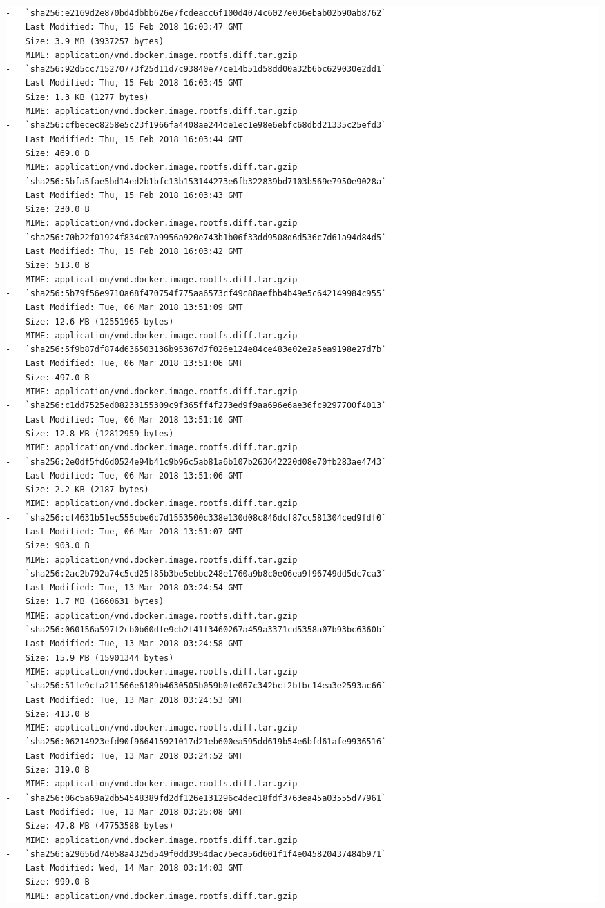 	-	`sha256:e2169d2e870bd4dbbb626e7fcdeacc6f100d4074c6027e036ebab02b90ab8762`  
		Last Modified: Thu, 15 Feb 2018 16:03:47 GMT  
		Size: 3.9 MB (3937257 bytes)  
		MIME: application/vnd.docker.image.rootfs.diff.tar.gzip
	-	`sha256:92d5cc715270773f25d11d7c93840e77ce14b51d58dd00a32b6bc629030e2dd1`  
		Last Modified: Thu, 15 Feb 2018 16:03:45 GMT  
		Size: 1.3 KB (1277 bytes)  
		MIME: application/vnd.docker.image.rootfs.diff.tar.gzip
	-	`sha256:cfbecec8258e5c23f1966fa4408ae244de1ec1e98e6ebfc68dbd21335c25efd3`  
		Last Modified: Thu, 15 Feb 2018 16:03:44 GMT  
		Size: 469.0 B  
		MIME: application/vnd.docker.image.rootfs.diff.tar.gzip
	-	`sha256:5bfa5fae5bd14ed2b1bfc13b153144273e6fb322839bd7103b569e7950e9028a`  
		Last Modified: Thu, 15 Feb 2018 16:03:43 GMT  
		Size: 230.0 B  
		MIME: application/vnd.docker.image.rootfs.diff.tar.gzip
	-	`sha256:70b22f01924f834c07a9956a920e743b1b06f33dd9508d6d536c7d61a94d84d5`  
		Last Modified: Thu, 15 Feb 2018 16:03:42 GMT  
		Size: 513.0 B  
		MIME: application/vnd.docker.image.rootfs.diff.tar.gzip
	-	`sha256:5b79f56e9710a68f470754f775aa6573cf49c88aefbb4b49e5c642149984c955`  
		Last Modified: Tue, 06 Mar 2018 13:51:09 GMT  
		Size: 12.6 MB (12551965 bytes)  
		MIME: application/vnd.docker.image.rootfs.diff.tar.gzip
	-	`sha256:5f9b87df874d636503136b95367d7f026e124e84ce483e02e2a5ea9198e27d7b`  
		Last Modified: Tue, 06 Mar 2018 13:51:06 GMT  
		Size: 497.0 B  
		MIME: application/vnd.docker.image.rootfs.diff.tar.gzip
	-	`sha256:c1dd7525ed08233155309c9f365ff4f273ed9f9aa696e6ae36fc9297700f4013`  
		Last Modified: Tue, 06 Mar 2018 13:51:10 GMT  
		Size: 12.8 MB (12812959 bytes)  
		MIME: application/vnd.docker.image.rootfs.diff.tar.gzip
	-	`sha256:2e0df5fd6d0524e94b41c9b96c5ab81a6b107b263642220d08e70fb283ae4743`  
		Last Modified: Tue, 06 Mar 2018 13:51:06 GMT  
		Size: 2.2 KB (2187 bytes)  
		MIME: application/vnd.docker.image.rootfs.diff.tar.gzip
	-	`sha256:cf4631b51ec555cbe6c7d1553500c338e130d08c846dcf87cc581304ced9fdf0`  
		Last Modified: Tue, 06 Mar 2018 13:51:07 GMT  
		Size: 903.0 B  
		MIME: application/vnd.docker.image.rootfs.diff.tar.gzip
	-	`sha256:2ac2b792a74c5cd25f85b3be5ebbc248e1760a9b8c0e06ea9f96749dd5dc7ca3`  
		Last Modified: Tue, 13 Mar 2018 03:24:54 GMT  
		Size: 1.7 MB (1660631 bytes)  
		MIME: application/vnd.docker.image.rootfs.diff.tar.gzip
	-	`sha256:060156a597f2cb0b60dfe9cb2f41f3460267a459a3371cd5358a07b93bc6360b`  
		Last Modified: Tue, 13 Mar 2018 03:24:58 GMT  
		Size: 15.9 MB (15901344 bytes)  
		MIME: application/vnd.docker.image.rootfs.diff.tar.gzip
	-	`sha256:51fe9cfa211566e6189b4630505b059b0fe067c342bcf2bfbc14ea3e2593ac66`  
		Last Modified: Tue, 13 Mar 2018 03:24:53 GMT  
		Size: 413.0 B  
		MIME: application/vnd.docker.image.rootfs.diff.tar.gzip
	-	`sha256:06214923efd90f966415921017d21eb600ea595dd619b54e6bfd61afe9936516`  
		Last Modified: Tue, 13 Mar 2018 03:24:52 GMT  
		Size: 319.0 B  
		MIME: application/vnd.docker.image.rootfs.diff.tar.gzip
	-	`sha256:06c5a69a2db54548389fd2df126e131296c4dec18fdf3763ea45a03555d77961`  
		Last Modified: Tue, 13 Mar 2018 03:25:08 GMT  
		Size: 47.8 MB (47753588 bytes)  
		MIME: application/vnd.docker.image.rootfs.diff.tar.gzip
	-	`sha256:a29656d74058a4325d549f0dd3954dac75eca56d601f1f4e045820437484b971`  
		Last Modified: Wed, 14 Mar 2018 03:14:03 GMT  
		Size: 999.0 B  
		MIME: application/vnd.docker.image.rootfs.diff.tar.gzip